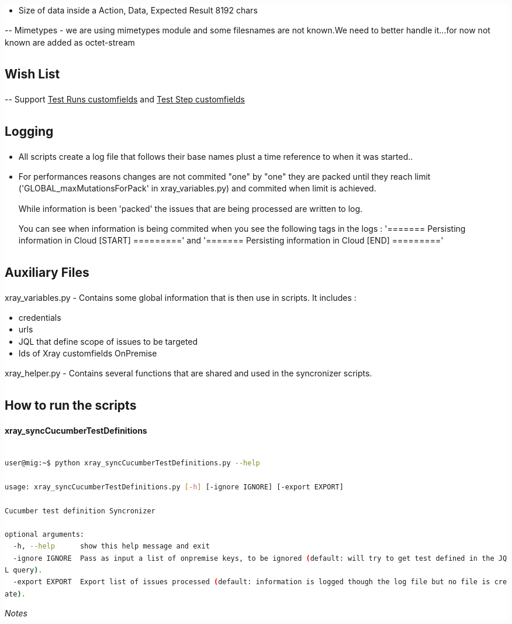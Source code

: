 - Size of data inside a Action, Data, Expected Result
8192 chars

-- Mimetypes - we are using mimetypes module and some filesnames are not known.We need to better handle it...for now not known are added as octet-stream


## Wish List

--  Support [Test Runs customfields](https://confluence.xpand-it.com/display/XRAY/Configuring+Test+Run+Custom+Fieldsg)  and   [Test Step customfields](https://docs.getxray.app/display/XRAY/Xray+4.0.0+Release+Notes#Xray4.0.0ReleaseNotes-TestStepCustomFields)


## Logging

- All scripts create a log file that follows their base names plust a time reference to when it was started..
- For performances reasons changes are not commited "one" by "one" they are packed until they reach limit ('GLOBAL_maxMutationsForPack' in xray_variables.py) and commited when limit is achieved.

  While information is been 'packed' the issues that are being processed are written to log. 
  
  You can see when information is being commited when you see the following tags in the logs : '======= Persisting information in Cloud [START] =========' and '======= Persisting information in Cloud [END] ========='
  

  
  
## Auxiliary Files
xray_variables.py - Contains some global information that is then use in scripts. It includes :

- credentials 
- urls
- JQL that define scope of issues to be targeted
- Ids of Xray customfields OnPremise

xray_helper.py - Contains several functions that are shared and used in the syncronizer scripts.

## How to run the scripts

**xray_syncCucumberTestDefinitions**


```bash

user@mig:~$ python xray_syncCucumberTestDefinitions.py --help

usage: xray_syncCucumberTestDefinitions.py [-h] [-ignore IGNORE] [-export EXPORT]

Cucumber test definition Syncronizer

optional arguments:
  -h, --help      show this help message and exit
  -ignore IGNORE  Pass as input a list of onpremise keys, to be ignored (default: will try to get test defined in the JQL query).
  -export EXPORT  Export list of issues processed (default: information is logged though the log file but no file is create).

```
_Notes_
